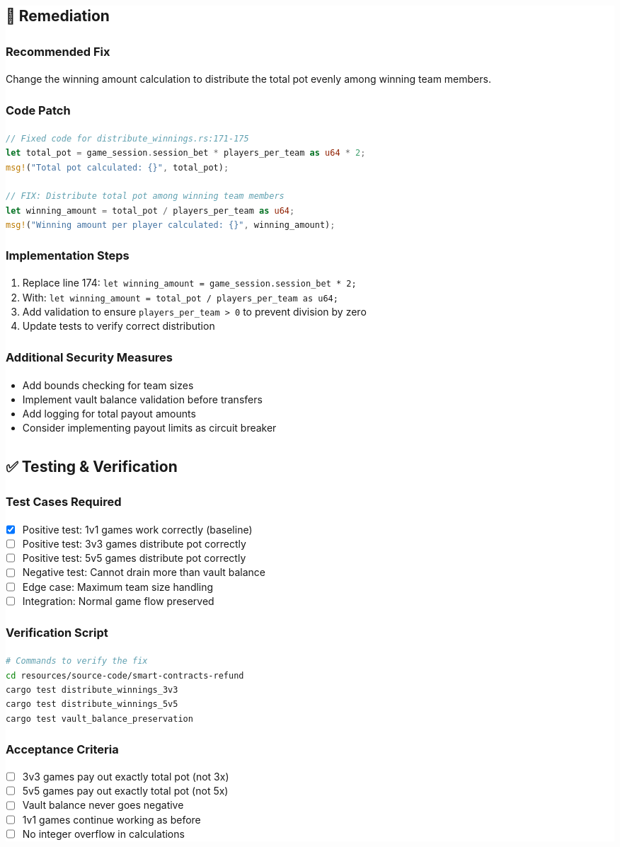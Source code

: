 ## 🔧 Remediation

### Recommended Fix
Change the winning amount calculation to distribute the total pot evenly among winning team members.

### Code Patch
```rust
// Fixed code for distribute_winnings.rs:171-175
let total_pot = game_session.session_bet * players_per_team as u64 * 2;
msg!("Total pot calculated: {}", total_pot);

// FIX: Distribute total pot among winning team members
let winning_amount = total_pot / players_per_team as u64;
msg!("Winning amount per player calculated: {}", winning_amount);
```

### Implementation Steps
1. Replace line 174: `let winning_amount = game_session.session_bet * 2;`
2. With: `let winning_amount = total_pot / players_per_team as u64;`
3. Add validation to ensure `players_per_team > 0` to prevent division by zero
4. Update tests to verify correct distribution

### Additional Security Measures
- Add bounds checking for team sizes
- Implement vault balance validation before transfers
- Add logging for total payout amounts
- Consider implementing payout limits as circuit breaker

## ✅ Testing & Verification

### Test Cases Required
- [x] Positive test: 1v1 games work correctly (baseline)
- [ ] Positive test: 3v3 games distribute pot correctly
- [ ] Positive test: 5v5 games distribute pot correctly
- [ ] Negative test: Cannot drain more than vault balance
- [ ] Edge case: Maximum team size handling
- [ ] Integration: Normal game flow preserved

### Verification Script
```bash
# Commands to verify the fix
cd resources/source-code/smart-contracts-refund
cargo test distribute_winnings_3v3
cargo test distribute_winnings_5v5
cargo test vault_balance_preservation
```

### Acceptance Criteria
- [ ] 3v3 games pay out exactly total pot (not 3x)
- [ ] 5v5 games pay out exactly total pot (not 5x)
- [ ] Vault balance never goes negative
- [ ] 1v1 games continue working as before
- [ ] No integer overflow in calculations
